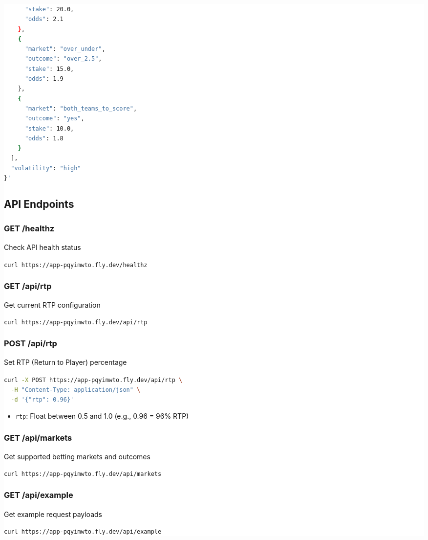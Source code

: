 ```bash
      "stake": 20.0,
      "odds": 2.1
    },
    {
      "market": "over_under",
      "outcome": "over_2.5",
      "stake": 15.0,
      "odds": 1.9
    },
    {
      "market": "both_teams_to_score",
      "outcome": "yes",
      "stake": 10.0,
      "odds": 1.8
    }
  ],
  "volatility": "high"
}'
```

## API Endpoints

### GET /healthz
Check API health status
```bash
curl https://app-pqyimwto.fly.dev/healthz
```

### GET /api/rtp
Get current RTP configuration
```bash
curl https://app-pqyimwto.fly.dev/api/rtp
```

### POST /api/rtp
Set RTP (Return to Player) percentage
```bash
curl -X POST https://app-pqyimwto.fly.dev/api/rtp \
  -H "Content-Type: application/json" \
  -d '{"rtp": 0.96}'
```
- `rtp`: Float between 0.5 and 1.0 (e.g., 0.96 = 96% RTP)

### GET /api/markets
Get supported betting markets and outcomes
```bash
curl https://app-pqyimwto.fly.dev/api/markets
```

### GET /api/example
Get example request payloads
```bash
curl https://app-pqyimwto.fly.dev/api/example
```
